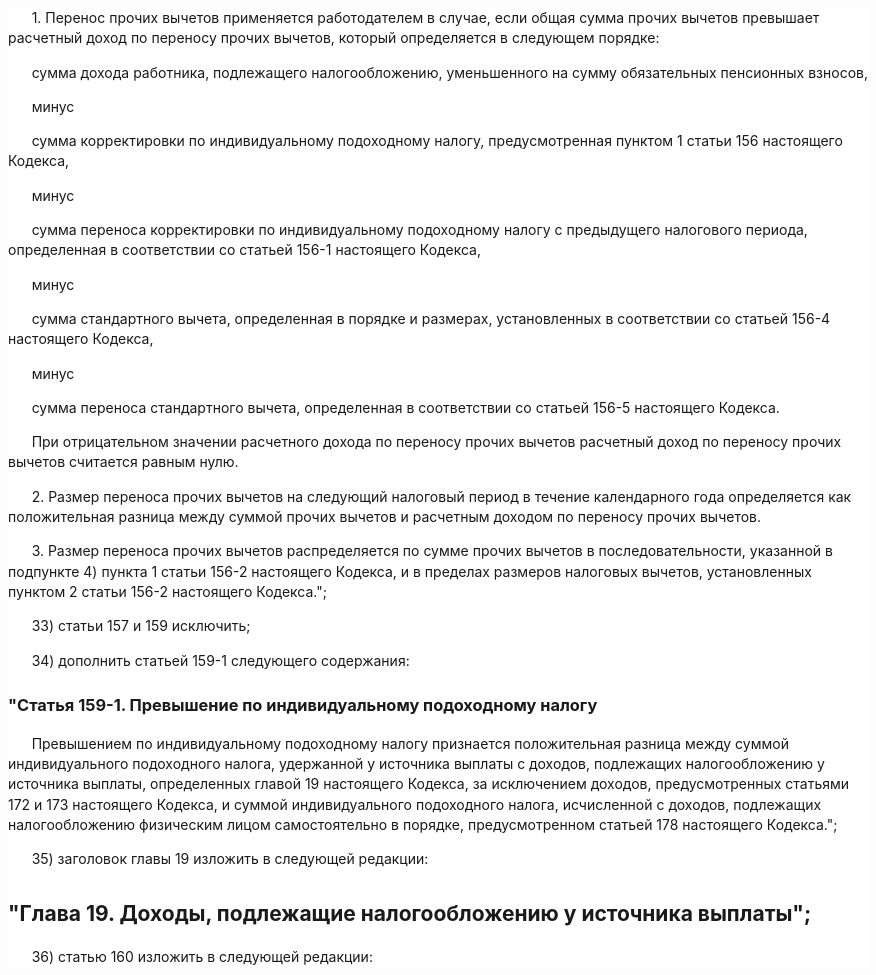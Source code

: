       1. Перенос прочих вычетов применяется работодателем в случае, если общая сумма прочих вычетов превышает расчетный доход по переносу прочих вычетов, который определяется в следующем порядке:

      сумма дохода работника, подлежащего налогообложению, уменьшенного на сумму обязательных пенсионных взносов,

      минус

      сумма корректировки по индивидуальному подоходному налогу, предусмотренная пунктом 1 статьи 156 настоящего Кодекса,

      минус

      сумма переноса корректировки по индивидуальному подоходному налогу с предыдущего налогового периода, определенная в соответствии со статьей 156-1 настоящего Кодекса,

      минус

      сумма стандартного вычета, определенная в порядке и размерах, установленных в соответствии со статьей 156-4 настоящего Кодекса,

      минус

      сумма переноса стандартного вычета, определенная в соответствии со статьей 156-5 настоящего Кодекса.

      При отрицательном значении расчетного дохода по переносу прочих вычетов расчетный доход по переносу прочих вычетов считается равным нулю.

      2. Размер переноса прочих вычетов на следующий налоговый период в течение календарного года определяется как положительная разница между суммой прочих вычетов и расчетным доходом по переносу прочих вычетов.

      3. Размер переноса прочих вычетов распределяется по сумме прочих вычетов в последовательности, указанной в подпункте 4) пункта 1 статьи 156-2 настоящего Кодекса, и в пределах размеров налоговых вычетов, установленных пунктом 2 статьи 156-2 настоящего Кодекса.";

      33) статьи 157 и 159 исключить;

      34) дополнить статьей 159-1 следующего содержания:

### "Статья 159-1. Превышение по индивидуальному подоходному налогу

      Превышением по индивидуальному подоходному налогу признается положительная разница между суммой индивидуального подоходного налога, удержанной у источника выплаты с доходов, подлежащих налогообложению у источника выплаты, определенных главой 19 настоящего Кодекса, за исключением доходов, предусмотренных статьями 172 и 173 настоящего Кодекса, и суммой индивидуального подоходного налога, исчисленной с доходов, подлежащих налогообложению физическим лицом самостоятельно в порядке, предусмотренном статьей 178 настоящего Кодекса.";

      35) заголовок главы 19 изложить в следующей редакции:

## "Глава 19. Доходы, подлежащие налогообложению у источника выплаты";

      36) статью 160 изложить в следующей редакции:
